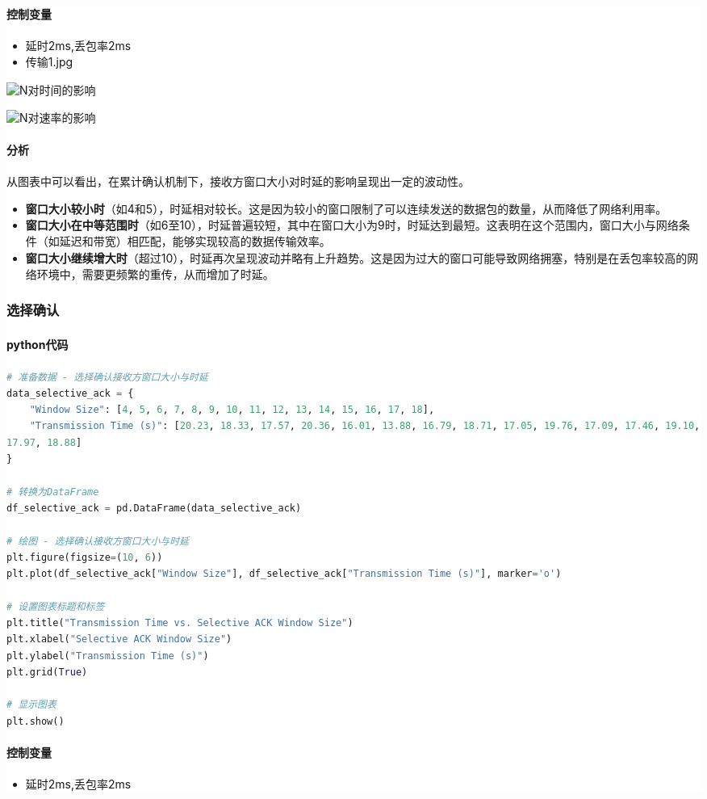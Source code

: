 

#### 控制变量

- 延时2ms,丢包率2ms
- 传输1.jpg



![N对时间的影响](H:\Tool\code\VMware\Ubuntu22\shared_file\ComputerNetwork\lab3\lab3-4\N对时间的影响.jpg)

![N对速率的影响](H:\Tool\code\VMware\Ubuntu22\shared_file\ComputerNetwork\lab3\lab3-4\N对速率的影响.jpg)



#### 分析

从图表中可以看出，在累计确认机制下，接收方窗口大小对时延的影响呈现出一定的波动性。

- **窗口大小较小时**（如4和5），时延相对较长。这是因为较小的窗口限制了可以连续发送的数据包的数量，从而降低了网络利用率。
- **窗口大小在中等范围时**（如6至10），时延普遍较短，其中在窗口大小为9时，时延达到最短。这表明在这个范围内，窗口大小与网络条件（如延迟和带宽）相匹配，能够实现较高的数据传输效率。
- **窗口大小继续增大时**（超过10），时延再次呈现波动并略有上升趋势。这是因为过大的窗口可能导致网络拥塞，特别是在丢包率较高的网络环境中，需要更频繁的重传，从而增加了时延。

### 选择确认

#### python代码

```python
# 准备数据 - 选择确认接收方窗口大小与时延
data_selective_ack = {
    "Window Size": [4, 5, 6, 7, 8, 9, 10, 11, 12, 13, 14, 15, 16, 17, 18],
    "Transmission Time (s)": [20.23, 18.33, 17.57, 20.36, 16.01, 13.88, 16.79, 18.71, 17.05, 19.76, 17.09, 17.46, 19.10, 17.97, 18.88]
}

# 转换为DataFrame
df_selective_ack = pd.DataFrame(data_selective_ack)

# 绘图 - 选择确认接收方窗口大小与时延
plt.figure(figsize=(10, 6))
plt.plot(df_selective_ack["Window Size"], df_selective_ack["Transmission Time (s)"], marker='o')

# 设置图表标题和标签
plt.title("Transmission Time vs. Selective ACK Window Size")
plt.xlabel("Selective ACK Window Size")
plt.ylabel("Transmission Time (s)")
plt.grid(True)

# 显示图表
plt.show()

```

#### 控制变量

- 延时2ms,丢包率2ms
